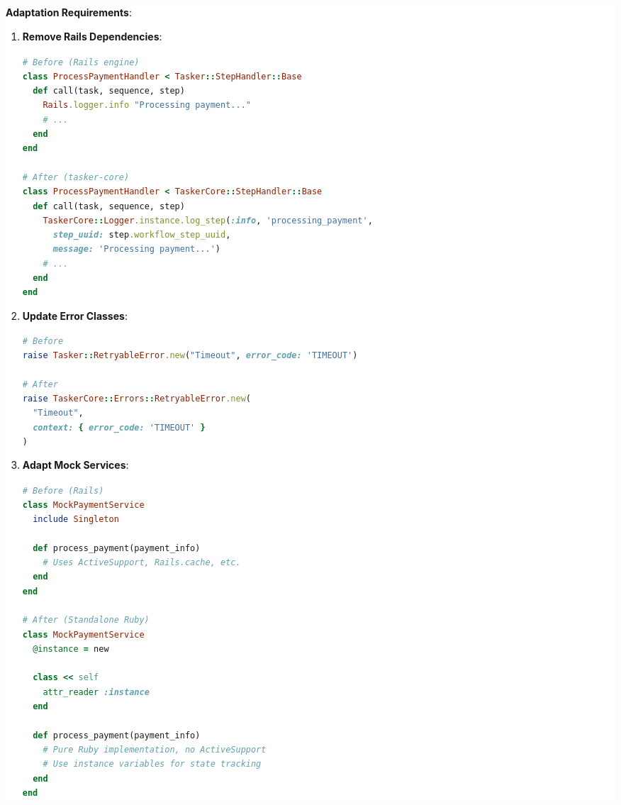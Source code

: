 **Adaptation Requirements**:

1. **Remove Rails Dependencies**:
   ```ruby
   # Before (Rails engine)
   class ProcessPaymentHandler < Tasker::StepHandler::Base
     def call(task, sequence, step)
       Rails.logger.info "Processing payment..."
       # ...
     end
   end

   # After (tasker-core)
   class ProcessPaymentHandler < TaskerCore::StepHandler::Base
     def call(task, sequence, step)
       TaskerCore::Logger.instance.log_step(:info, 'processing_payment',
         step_uuid: step.workflow_step_uuid,
         message: 'Processing payment...')
       # ...
     end
   end
   ```

2. **Update Error Classes**:
   ```ruby
   # Before
   raise Tasker::RetryableError.new("Timeout", error_code: 'TIMEOUT')

   # After
   raise TaskerCore::Errors::RetryableError.new(
     "Timeout",
     context: { error_code: 'TIMEOUT' }
   )
   ```

3. **Adapt Mock Services**:
   ```ruby
   # Before (Rails)
   class MockPaymentService
     include Singleton

     def process_payment(payment_info)
       # Uses ActiveSupport, Rails.cache, etc.
     end
   end

   # After (Standalone Ruby)
   class MockPaymentService
     @instance = new

     class << self
       attr_reader :instance
     end

     def process_payment(payment_info)
       # Pure Ruby implementation, no ActiveSupport
       # Use instance variables for state tracking
     end
   end
   ```
